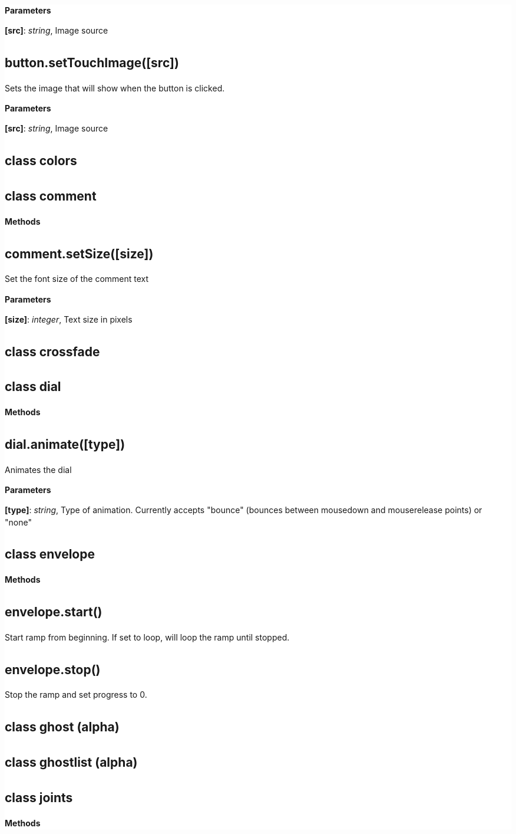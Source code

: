 **Parameters**

**[src]**:  *string*,  Image source

button.setTouchImage(\[src\])
-----------------------------
Sets the image that will show when the button is clicked.

**Parameters**

**[src]**:  *string*,  Image source

class colors
------------
class comment
-------------
**Methods**

comment.setSize(\[size\])
-------------------------
Set the font size of the comment text


**Parameters**

**[size]**:  *integer*,  Text size in pixels

class crossfade
---------------
class dial
----------
**Methods**

dial.animate(\[type\])
----------------------
Animates the dial

**Parameters**

**[type]**:  *string*,  Type of animation. Currently accepts "bounce" (bounces between mousedown and mouserelease points) or "none"

class envelope
--------------
**Methods**

envelope.start()
----------------
Start ramp from beginning. If set to loop, will loop the ramp until stopped.

envelope.stop()
---------------
Stop the ramp and set progress to 0.

class ghost (alpha)
-------------------
class ghostlist (alpha)
-----------------------
class joints
------------
**Methods**
